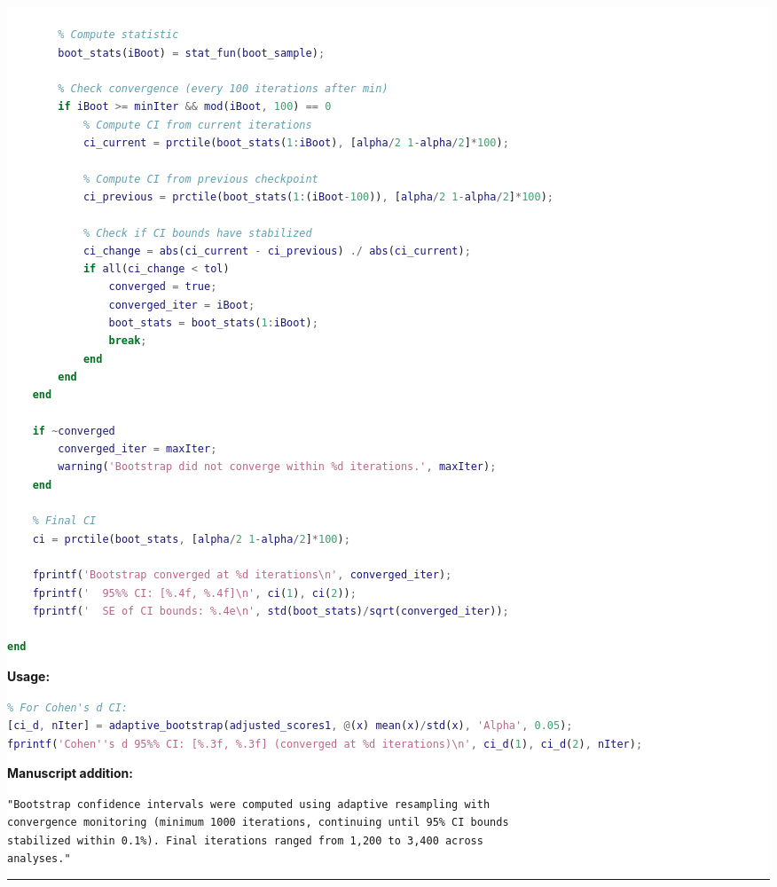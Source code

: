 ```matlab

        % Compute statistic
        boot_stats(iBoot) = stat_fun(boot_sample);

        % Check convergence (every 100 iterations after min)
        if iBoot >= minIter && mod(iBoot, 100) == 0
            % Compute CI from current iterations
            ci_current = prctile(boot_stats(1:iBoot), [alpha/2 1-alpha/2]*100);

            % Compute CI from previous checkpoint
            ci_previous = prctile(boot_stats(1:(iBoot-100)), [alpha/2 1-alpha/2]*100);

            % Check if CI bounds have stabilized
            ci_change = abs(ci_current - ci_previous) ./ abs(ci_current);
            if all(ci_change < tol)
                converged = true;
                converged_iter = iBoot;
                boot_stats = boot_stats(1:iBoot);
                break;
            end
        end
    end

    if ~converged
        converged_iter = maxIter;
        warning('Bootstrap did not converge within %d iterations.', maxIter);
    end

    % Final CI
    ci = prctile(boot_stats, [alpha/2 1-alpha/2]*100);

    fprintf('Bootstrap converged at %d iterations\n', converged_iter);
    fprintf('  95%% CI: [%.4f, %.4f]\n', ci(1), ci(2));
    fprintf('  SE of CI bounds: %.4e\n', std(boot_stats)/sqrt(converged_iter));

end
```

**Usage:**
```matlab
% For Cohen's d CI:
[ci_d, nIter] = adaptive_bootstrap(adjusted_scores1, @(x) mean(x)/std(x), 'Alpha', 0.05);
fprintf('Cohen''s d 95%% CI: [%.3f, %.3f] (converged at %d iterations)\n', ci_d(1), ci_d(2), nIter);
```

**Manuscript addition:**
```
"Bootstrap confidence intervals were computed using adaptive resampling with
convergence monitoring (minimum 1000 iterations, continuing until 95% CI bounds
stabilized within 0.1%). Final iterations ranged from 1,200 to 3,400 across
analyses."
```

---